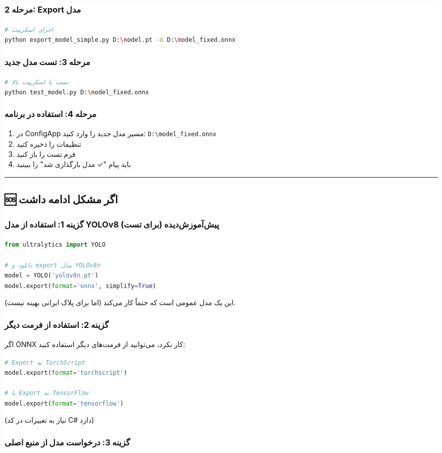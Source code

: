 ### مرحله 2: Export مدل

```bash
# اجرای اسکریپت
python export_model_simple.py D:\model.pt -o D:\model_fixed.onnx
```

### مرحله 3: تست مدل جدید

```bash
# تست با اسکریپت بالا
python test_model.py D:\model_fixed.onnx
```

### مرحله 4: استفاده در برنامه

1. در ConfigApp مسیر مدل جدید را وارد کنید: `D:\model_fixed.onnx`
2. تنظیمات را ذخیره کنید
3. فرم تست را باز کنید
4. باید پیام "✓ مدل بارگذاری شد" را ببینید

---

## 🆘 اگر مشکل ادامه داشت

### گزینه 1: استفاده از مدل YOLOv8 پیش‌آموزش‌دیده (برای تست)

```python
from ultralytics import YOLO

# دانلود و export مدل YOLOv8n
model = YOLO('yolov8n.pt')
model.export(format='onnx', simplify=True)
```

این یک مدل عمومی است که حتماً کار می‌کند (اما برای پلاک ایرانی بهینه نیست).

### گزینه 2: استفاده از فرمت دیگر

اگر ONNX کار نکرد، می‌توانید از فرمت‌های دیگر استفاده کنید:

```python
# Export به TorchScript
model.export(format='torchscript')

# یا Export به TensorFlow
model.export(format='tensorflow')
```

(نیاز به تغییرات در کد C# دارد)

### گزینه 3: درخواست مدل از منبع اصلی
